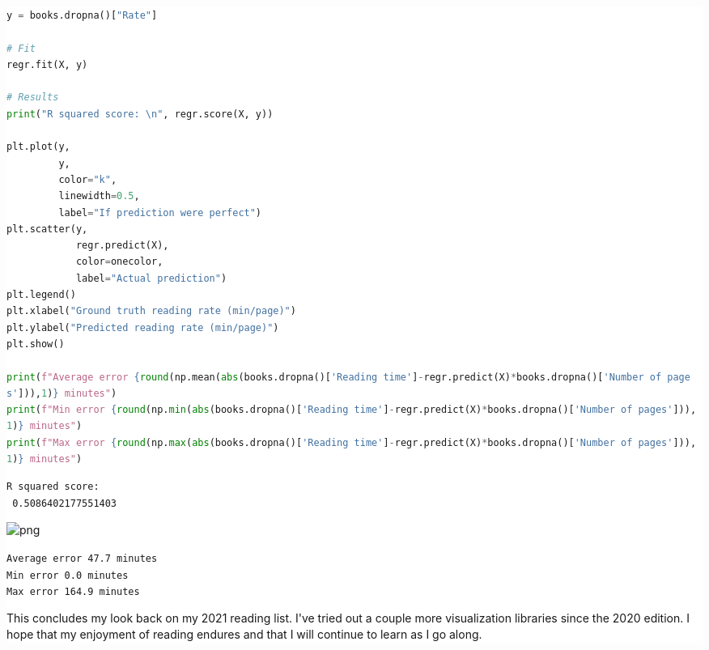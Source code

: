 
```python
y = books.dropna()["Rate"]

# Fit
regr.fit(X, y)

# Results
print("R squared score: \n", regr.score(X, y))

plt.plot(y, 
         y, 
         color="k", 
         linewidth=0.5,
         label="If prediction were perfect")
plt.scatter(y, 
            regr.predict(X),
            color=onecolor,
            label="Actual prediction")
plt.legend()
plt.xlabel("Ground truth reading rate (min/page)")
plt.ylabel("Predicted reading rate (min/page)")
plt.show()

print(f"Average error {round(np.mean(abs(books.dropna()['Reading time']-regr.predict(X)*books.dropna()['Number of pages'])),1)} minutes")
print(f"Min error {round(np.min(abs(books.dropna()['Reading time']-regr.predict(X)*books.dropna()['Number of pages'])),1)} minutes")
print(f"Max error {round(np.max(abs(books.dropna()['Reading time']-regr.predict(X)*books.dropna()['Number of pages'])),1)} minutes")
```

    R squared score: 
     0.5086402177551403



![png](2021books_files/2021books_48_1.png)


    Average error 47.7 minutes
    Min error 0.0 minutes
    Max error 164.9 minutes


This concludes my look back on my 2021 reading list. I've tried out a couple more visualization libraries since the 2020 edition. I hope that my enjoyment of reading endures and that I will continue to learn as I go along.
